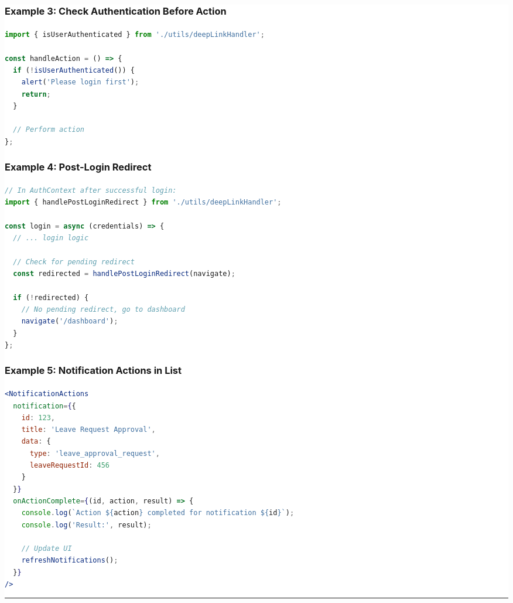 ### Example 3: Check Authentication Before Action

```javascript
import { isUserAuthenticated } from './utils/deepLinkHandler';

const handleAction = () => {
  if (!isUserAuthenticated()) {
    alert('Please login first');
    return;
  }
  
  // Perform action
};
```

### Example 4: Post-Login Redirect

```javascript
// In AuthContext after successful login:
import { handlePostLoginRedirect } from './utils/deepLinkHandler';

const login = async (credentials) => {
  // ... login logic
  
  // Check for pending redirect
  const redirected = handlePostLoginRedirect(navigate);
  
  if (!redirected) {
    // No pending redirect, go to dashboard
    navigate('/dashboard');
  }
};
```

### Example 5: Notification Actions in List

```jsx
<NotificationActions 
  notification={{
    id: 123,
    title: 'Leave Request Approval',
    data: {
      type: 'leave_approval_request',
      leaveRequestId: 456
    }
  }}
  onActionComplete={(id, action, result) => {
    console.log(`Action ${action} completed for notification ${id}`);
    console.log('Result:', result);
    
    // Update UI
    refreshNotifications();
  }}
/>
```

---